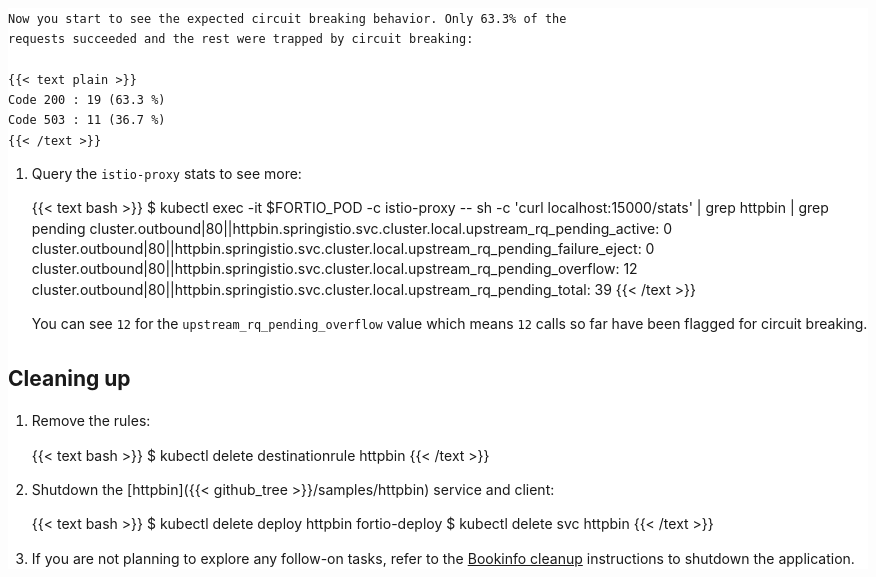     Now you start to see the expected circuit breaking behavior. Only 63.3% of the
    requests succeeded and the rest were trapped by circuit breaking:

    {{< text plain >}}
    Code 200 : 19 (63.3 %)
    Code 503 : 11 (36.7 %)
    {{< /text >}}

1. Query the `istio-proxy` stats to see more:

    {{< text bash >}}
    $ kubectl exec -it $FORTIO_POD  -c istio-proxy  -- sh -c 'curl localhost:15000/stats' | grep httpbin | grep pending
    cluster.outbound|80||httpbin.springistio.svc.cluster.local.upstream_rq_pending_active: 0
    cluster.outbound|80||httpbin.springistio.svc.cluster.local.upstream_rq_pending_failure_eject: 0
    cluster.outbound|80||httpbin.springistio.svc.cluster.local.upstream_rq_pending_overflow: 12
    cluster.outbound|80||httpbin.springistio.svc.cluster.local.upstream_rq_pending_total: 39
    {{< /text >}}

    You can see `12` for the `upstream_rq_pending_overflow` value which means `12`
    calls so far have been flagged for circuit breaking.

## Cleaning up

1.  Remove the rules:

    {{< text bash >}}
    $ kubectl delete destinationrule httpbin
    {{< /text >}}

1.  Shutdown the [httpbin]({{< github_tree >}}/samples/httpbin) service and client:

    {{< text bash >}}
    $ kubectl delete deploy httpbin fortio-deploy
    $ kubectl delete svc httpbin
    {{< /text >}}

1. If you are not planning to explore any follow-on tasks, refer to the
   [Bookinfo cleanup](/docs/examples/bookinfo/#cleanup) instructions
   to shutdown the application.
